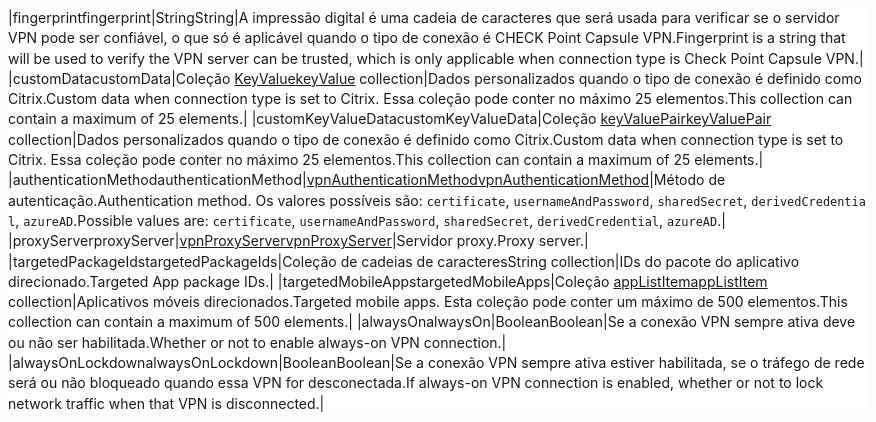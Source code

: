 |<span data-ttu-id="550fc-198">fingerprint</span><span class="sxs-lookup"><span data-stu-id="550fc-198">fingerprint</span></span>|<span data-ttu-id="550fc-199">String</span><span class="sxs-lookup"><span data-stu-id="550fc-199">String</span></span>|<span data-ttu-id="550fc-200">A impressão digital é uma cadeia de caracteres que será usada para verificar se o servidor VPN pode ser confiável, o que só é aplicável quando o tipo de conexão é CHECK Point Capsule VPN.</span><span class="sxs-lookup"><span data-stu-id="550fc-200">Fingerprint is a string that will be used to verify the VPN server can be trusted, which is only applicable when connection type is Check Point Capsule VPN.</span></span>|
|<span data-ttu-id="550fc-201">customData</span><span class="sxs-lookup"><span data-stu-id="550fc-201">customData</span></span>|<span data-ttu-id="550fc-202">Coleção [KeyValue](../resources/intune-deviceconfig-keyvalue.md)</span><span class="sxs-lookup"><span data-stu-id="550fc-202">[keyValue](../resources/intune-deviceconfig-keyvalue.md) collection</span></span>|<span data-ttu-id="550fc-203">Dados personalizados quando o tipo de conexão é definido como Citrix.</span><span class="sxs-lookup"><span data-stu-id="550fc-203">Custom data when connection type is set to Citrix.</span></span> <span data-ttu-id="550fc-204">Essa coleção pode conter no máximo 25 elementos.</span><span class="sxs-lookup"><span data-stu-id="550fc-204">This collection can contain a maximum of 25 elements.</span></span>|
|<span data-ttu-id="550fc-205">customKeyValueData</span><span class="sxs-lookup"><span data-stu-id="550fc-205">customKeyValueData</span></span>|<span data-ttu-id="550fc-206">Coleção [keyValuePair](../resources/intune-shared-keyvaluepair.md)</span><span class="sxs-lookup"><span data-stu-id="550fc-206">[keyValuePair](../resources/intune-shared-keyvaluepair.md) collection</span></span>|<span data-ttu-id="550fc-207">Dados personalizados quando o tipo de conexão é definido como Citrix.</span><span class="sxs-lookup"><span data-stu-id="550fc-207">Custom data when connection type is set to Citrix.</span></span> <span data-ttu-id="550fc-208">Essa coleção pode conter no máximo 25 elementos.</span><span class="sxs-lookup"><span data-stu-id="550fc-208">This collection can contain a maximum of 25 elements.</span></span>|
|<span data-ttu-id="550fc-209">authenticationMethod</span><span class="sxs-lookup"><span data-stu-id="550fc-209">authenticationMethod</span></span>|[<span data-ttu-id="550fc-210">vpnAuthenticationMethod</span><span class="sxs-lookup"><span data-stu-id="550fc-210">vpnAuthenticationMethod</span></span>](../resources/intune-deviceconfig-vpnauthenticationmethod.md)|<span data-ttu-id="550fc-211">Método de autenticação.</span><span class="sxs-lookup"><span data-stu-id="550fc-211">Authentication method.</span></span> <span data-ttu-id="550fc-212">Os valores possíveis são: `certificate`, `usernameAndPassword`, `sharedSecret`, `derivedCredential`, `azureAD`.</span><span class="sxs-lookup"><span data-stu-id="550fc-212">Possible values are: `certificate`, `usernameAndPassword`, `sharedSecret`, `derivedCredential`, `azureAD`.</span></span>|
|<span data-ttu-id="550fc-213">proxyServer</span><span class="sxs-lookup"><span data-stu-id="550fc-213">proxyServer</span></span>|[<span data-ttu-id="550fc-214">vpnProxyServer</span><span class="sxs-lookup"><span data-stu-id="550fc-214">vpnProxyServer</span></span>](../resources/intune-deviceconfig-vpnproxyserver.md)|<span data-ttu-id="550fc-215">Servidor proxy.</span><span class="sxs-lookup"><span data-stu-id="550fc-215">Proxy server.</span></span>|
|<span data-ttu-id="550fc-216">targetedPackageIds</span><span class="sxs-lookup"><span data-stu-id="550fc-216">targetedPackageIds</span></span>|<span data-ttu-id="550fc-217">Coleção de cadeias de caracteres</span><span class="sxs-lookup"><span data-stu-id="550fc-217">String collection</span></span>|<span data-ttu-id="550fc-218">IDs do pacote do aplicativo direcionado.</span><span class="sxs-lookup"><span data-stu-id="550fc-218">Targeted App package IDs.</span></span>|
|<span data-ttu-id="550fc-219">targetedMobileApps</span><span class="sxs-lookup"><span data-stu-id="550fc-219">targetedMobileApps</span></span>|<span data-ttu-id="550fc-220">Coleção [appListItem](../resources/intune-deviceconfig-applistitem.md)</span><span class="sxs-lookup"><span data-stu-id="550fc-220">[appListItem](../resources/intune-deviceconfig-applistitem.md) collection</span></span>|<span data-ttu-id="550fc-221">Aplicativos móveis direcionados.</span><span class="sxs-lookup"><span data-stu-id="550fc-221">Targeted mobile apps.</span></span> <span data-ttu-id="550fc-222">Esta coleção pode conter um máximo de 500 elementos.</span><span class="sxs-lookup"><span data-stu-id="550fc-222">This collection can contain a maximum of 500 elements.</span></span>|
|<span data-ttu-id="550fc-223">alwaysOn</span><span class="sxs-lookup"><span data-stu-id="550fc-223">alwaysOn</span></span>|<span data-ttu-id="550fc-224">Boolean</span><span class="sxs-lookup"><span data-stu-id="550fc-224">Boolean</span></span>|<span data-ttu-id="550fc-225">Se a conexão VPN sempre ativa deve ou não ser habilitada.</span><span class="sxs-lookup"><span data-stu-id="550fc-225">Whether or not to enable always-on VPN connection.</span></span>|
|<span data-ttu-id="550fc-226">alwaysOnLockdown</span><span class="sxs-lookup"><span data-stu-id="550fc-226">alwaysOnLockdown</span></span>|<span data-ttu-id="550fc-227">Boolean</span><span class="sxs-lookup"><span data-stu-id="550fc-227">Boolean</span></span>|<span data-ttu-id="550fc-228">Se a conexão VPN sempre ativa estiver habilitada, se o tráfego de rede será ou não bloqueado quando essa VPN for desconectada.</span><span class="sxs-lookup"><span data-stu-id="550fc-228">If always-on VPN connection is enabled, whether or not to lock network traffic when that VPN is disconnected.</span></span>|